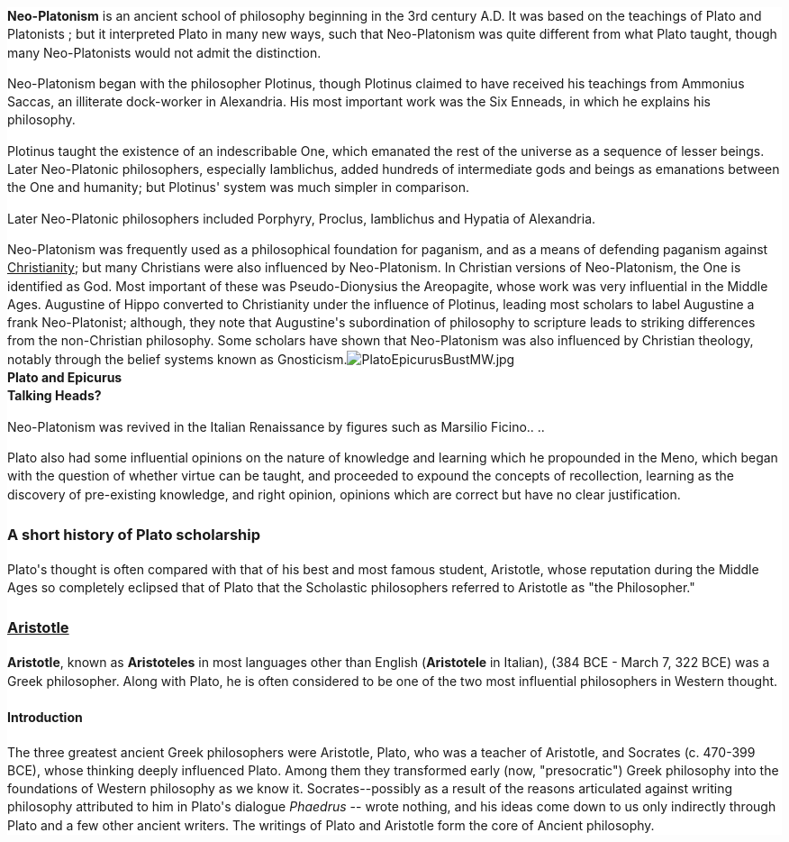 
**Neo-Platonism** is an ancient school of philosophy beginning in the 3rd century A.D. It was based on the teachings of Plato and Platonists ; but it interpreted Plato in many new ways, such that Neo-Platonism was quite different from what Plato taught, though many Neo-Platonists would not admit the distinction. 

Neo-Platonism began with the philosopher Plotinus, though Plotinus claimed to have received his teachings from Ammonius Saccas, an illiterate dock-worker in Alexandria. His most important work was the Six Enneads, in which he explains his philosophy. 

Plotinus taught the existence of an indescribable One, which emanated the rest of the universe as a sequence of lesser beings. Later Neo-Platonic philosophers, especially Iamblichus, added hundreds of intermediate gods and beings as emanations between the One and humanity; but Plotinus' system was much simpler in comparison. 

Later Neo-Platonic philosophers included Porphyry, Proclus, Iamblichus and Hypatia of Alexandria. 

Neo-Platonism was frequently used as a philosophical foundation for paganism, and as a means of defending paganism against [Christianity](/christianity); but many Christians were also influenced by Neo-Platonism. In Christian versions of Neo-Platonism, the One is identified as God. Most important of these was Pseudo-Dionysius the Areopagite, whose work was very influential in the Middle Ages. Augustine of Hippo converted to Christianity under the influence of Plotinus, leading most scholars to label Augustine a frank Neo-Platonist; although, they note that Augustine's subordination of philosophy to scripture leads to striking differences from the non-Christian philosophy. Some scholars have shown that Neo-Platonism was also influenced by Christian theology, notably through the belief systems known as Gnosticism.![PlatoEpicurusBustMW.jpg](/https://web.archive.org/web/20060725170452im_/http://www.metaweb.com/wiki/upload/8/8e/PlatoEpicurusBustMW.jpg)  
**Plato and Epicurus  
Talking Heads?**

Neo-Platonism was revived in the Italian Renaissance by figures such as Marsilio Ficino.. .. 

Plato also had some influential opinions on the nature of knowledge and learning which he propounded in the Meno, which began with the question of whether virtue can be taught, and proceeded to expound the concepts of recollection, learning as the discovery of pre-existing knowledge, and right opinion, opinions which are correct but have no clear justification.

### A short history of Plato scholarship

 
Plato's thought is often compared with that of his best and most famous student, Aristotle, whose reputation during the Middle Ages so completely eclipsed that of Plato that the Scholastic philosophers referred to Aristotle as "the Philosopher." 


### [Aristotle](/http-en-wikipedia-org-wiki-aristotle)


**Aristotle**, known as **Aristoteles** in most languages other than English (**Aristotele** in Italian), (384 BCE - March 7, 322 BCE) was a Greek philosopher. Along with Plato, he is often considered to be one of the two most influential philosophers in Western thought. 

#### Introduction

 
The three greatest ancient Greek philosophers were Aristotle, Plato, who was a teacher of Aristotle, and Socrates (c. 470-399 BCE), whose thinking deeply influenced Plato. Among them they transformed early (now, "presocratic") Greek philosophy into the foundations of Western philosophy as we know it. Socrates--possibly as a result of the reasons articulated against writing philosophy attributed to him in Plato's dialogue *Phaedrus* -- wrote nothing, and his ideas come down to us only indirectly through Plato and a few other ancient writers. The writings of Plato and Aristotle form the core of Ancient philosophy. 
